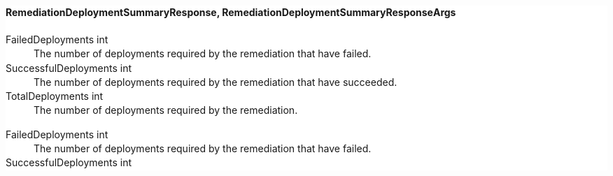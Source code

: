 

<h4 id="remediationdeploymentsummaryresponse">
Remediation<wbr>Deployment<wbr>Summary<wbr>Response<pulumi-choosable type="language" values="python,go" class="inline">, Remediation<wbr>Deployment<wbr>Summary<wbr>Response<wbr>Args</pulumi-choosable>
</h4>

<div>
<pulumi-choosable type="language" values="csharp">
<dl class="resources-properties"><dt class="property-required"
            title="Required">
        <span id="faileddeployments_csharp">
<a data-swiftype-name="resource-property" data-swiftype-type="text" href="#faileddeployments_csharp" style="color: inherit; text-decoration: inherit;">Failed<wbr>Deployments</a>
</span>
        <span class="property-indicator"></span>
        <span class="property-type">int</span>
    </dt>
    <dd>The number of deployments required by the remediation that have failed.</dd><dt class="property-required"
            title="Required">
        <span id="successfuldeployments_csharp">
<a data-swiftype-name="resource-property" data-swiftype-type="text" href="#successfuldeployments_csharp" style="color: inherit; text-decoration: inherit;">Successful<wbr>Deployments</a>
</span>
        <span class="property-indicator"></span>
        <span class="property-type">int</span>
    </dt>
    <dd>The number of deployments required by the remediation that have succeeded.</dd><dt class="property-required"
            title="Required">
        <span id="totaldeployments_csharp">
<a data-swiftype-name="resource-property" data-swiftype-type="text" href="#totaldeployments_csharp" style="color: inherit; text-decoration: inherit;">Total<wbr>Deployments</a>
</span>
        <span class="property-indicator"></span>
        <span class="property-type">int</span>
    </dt>
    <dd>The number of deployments required by the remediation.</dd></dl>
</pulumi-choosable>
</div>

<div>
<pulumi-choosable type="language" values="go">
<dl class="resources-properties"><dt class="property-required"
            title="Required">
        <span id="faileddeployments_go">
<a data-swiftype-name="resource-property" data-swiftype-type="text" href="#faileddeployments_go" style="color: inherit; text-decoration: inherit;">Failed<wbr>Deployments</a>
</span>
        <span class="property-indicator"></span>
        <span class="property-type">int</span>
    </dt>
    <dd>The number of deployments required by the remediation that have failed.</dd><dt class="property-required"
            title="Required">
        <span id="successfuldeployments_go">
<a data-swiftype-name="resource-property" data-swiftype-type="text" href="#successfuldeployments_go" style="color: inherit; text-decoration: inherit;">Successful<wbr>Deployments</a>
</span>
        <span class="property-indicator"></span>
        <span class="property-type">int</span>
    </dt>